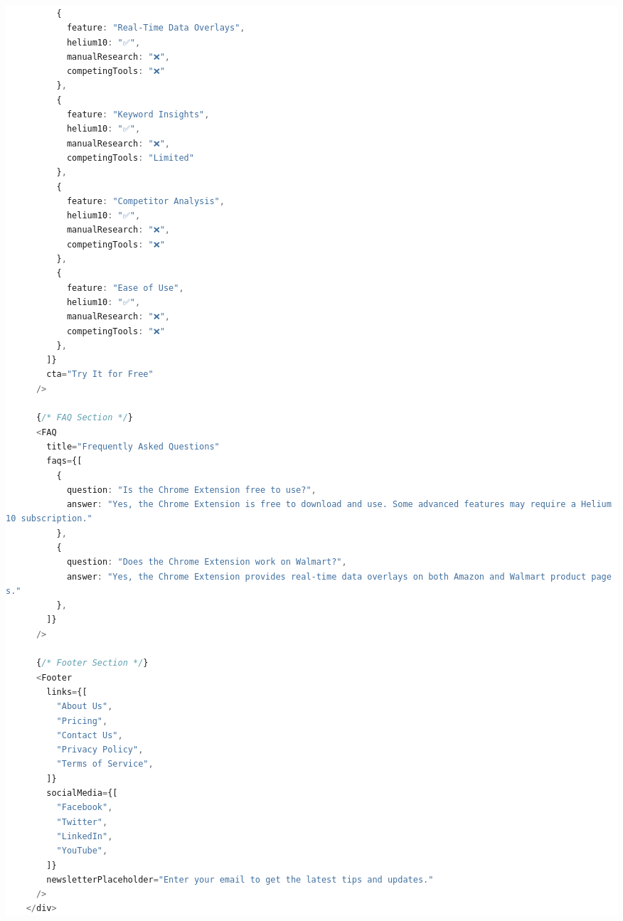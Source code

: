 ```typescript
          {
            feature: "Real-Time Data Overlays",
            helium10: "✅",
            manualResearch: "❌",
            competingTools: "❌"
          },
          {
            feature: "Keyword Insights",
            helium10: "✅",
            manualResearch: "❌",
            competingTools: "Limited"
          },
          {
            feature: "Competitor Analysis",
            helium10: "✅",
            manualResearch: "❌",
            competingTools: "❌"
          },
          {
            feature: "Ease of Use",
            helium10: "✅",
            manualResearch: "❌",
            competingTools: "❌"
          },
        ]}
        cta="Try It for Free"
      />

      {/* FAQ Section */}
      <FAQ 
        title="Frequently Asked Questions"
        faqs={[
          {
            question: "Is the Chrome Extension free to use?",
            answer: "Yes, the Chrome Extension is free to download and use. Some advanced features may require a Helium 10 subscription."
          },
          {
            question: "Does the Chrome Extension work on Walmart?",
            answer: "Yes, the Chrome Extension provides real-time data overlays on both Amazon and Walmart product pages."
          },
        ]}
      />

      {/* Footer Section */}
      <Footer 
        links={[
          "About Us",
          "Pricing",
          "Contact Us",
          "Privacy Policy",
          "Terms of Service",
        ]}
        socialMedia={[
          "Facebook",
          "Twitter",
          "LinkedIn",
          "YouTube",
        ]}
        newsletterPlaceholder="Enter your email to get the latest tips and updates."
      />
    </div>
```